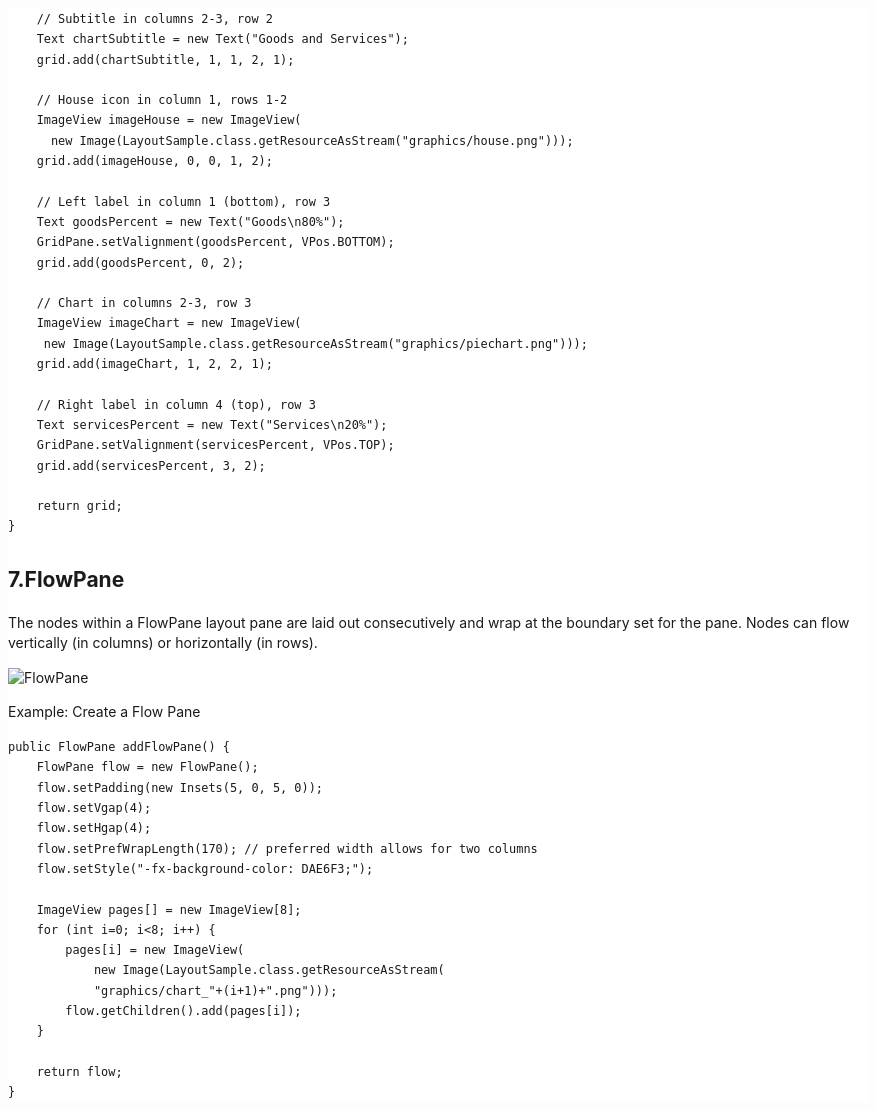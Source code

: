 ```
    // Subtitle in columns 2-3, row 2
    Text chartSubtitle = new Text("Goods and Services");
    grid.add(chartSubtitle, 1, 1, 2, 1);

    // House icon in column 1, rows 1-2
    ImageView imageHouse = new ImageView(
      new Image(LayoutSample.class.getResourceAsStream("graphics/house.png")));
    grid.add(imageHouse, 0, 0, 1, 2); 

    // Left label in column 1 (bottom), row 3
    Text goodsPercent = new Text("Goods\n80%");
    GridPane.setValignment(goodsPercent, VPos.BOTTOM);
    grid.add(goodsPercent, 0, 2); 

    // Chart in columns 2-3, row 3
    ImageView imageChart = new ImageView(
     new Image(LayoutSample.class.getResourceAsStream("graphics/piechart.png")));
    grid.add(imageChart, 1, 2, 2, 1); 

    // Right label in column 4 (top), row 3
    Text servicesPercent = new Text("Services\n20%");
    GridPane.setValignment(servicesPercent, VPos.TOP);
    grid.add(servicesPercent, 3, 2);

    return grid;
}
```


## 7.FlowPane 
The nodes within a FlowPane layout pane are laid out consecutively and wrap at the boundary set for the pane. Nodes can flow vertically (in columns) or horizontally (in rows). 

![FlowPane](https://docs.oracle.com/javafx/2/layout/img/flow.png "FlowPane")

Example: Create a Flow Pane
```
public FlowPane addFlowPane() {
    FlowPane flow = new FlowPane();
    flow.setPadding(new Insets(5, 0, 5, 0));
    flow.setVgap(4);
    flow.setHgap(4);
    flow.setPrefWrapLength(170); // preferred width allows for two columns
    flow.setStyle("-fx-background-color: DAE6F3;");

    ImageView pages[] = new ImageView[8];
    for (int i=0; i<8; i++) {
        pages[i] = new ImageView(
            new Image(LayoutSample.class.getResourceAsStream(
            "graphics/chart_"+(i+1)+".png")));
        flow.getChildren().add(pages[i]);
    }

    return flow;
}
```
